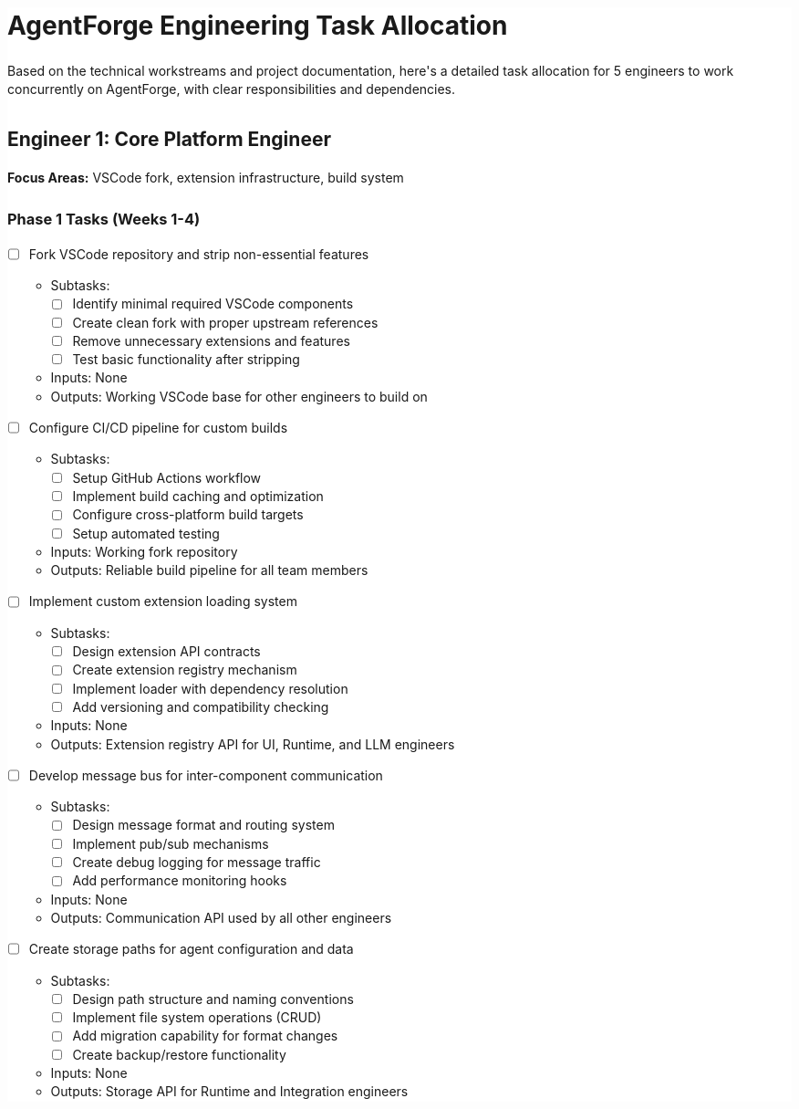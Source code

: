 # AgentForge Engineering Task Allocation

Based on the technical workstreams and project documentation, here's a detailed task allocation for 5 engineers to work concurrently on AgentForge, with clear responsibilities and dependencies.

## Engineer 1: Core Platform Engineer

**Focus Areas:** VSCode fork, extension infrastructure, build system

### Phase 1 Tasks (Weeks 1-4)
- [ ] Fork VSCode repository and strip non-essential features
  - Subtasks:
    - [ ] Identify minimal required VSCode components
    - [ ] Create clean fork with proper upstream references
    - [ ] Remove unnecessary extensions and features
    - [ ] Test basic functionality after stripping
  - Inputs: None
  - Outputs: Working VSCode base for other engineers to build on

- [ ] Configure CI/CD pipeline for custom builds
  - Subtasks:
    - [ ] Setup GitHub Actions workflow
    - [ ] Implement build caching and optimization
    - [ ] Configure cross-platform build targets
    - [ ] Setup automated testing
  - Inputs: Working fork repository
  - Outputs: Reliable build pipeline for all team members

- [ ] Implement custom extension loading system
  - Subtasks:
    - [ ] Design extension API contracts
    - [ ] Create extension registry mechanism
    - [ ] Implement loader with dependency resolution
    - [ ] Add versioning and compatibility checking
  - Inputs: None
  - Outputs: Extension registry API for UI, Runtime, and LLM engineers

- [ ] Develop message bus for inter-component communication
  - Subtasks:
    - [ ] Design message format and routing system
    - [ ] Implement pub/sub mechanisms
    - [ ] Create debug logging for message traffic
    - [ ] Add performance monitoring hooks
  - Inputs: None
  - Outputs: Communication API used by all other engineers

- [ ] Create storage paths for agent configuration and data
  - Subtasks:
    - [ ] Design path structure and naming conventions
    - [ ] Implement file system operations (CRUD)
    - [ ] Add migration capability for format changes
    - [ ] Create backup/restore functionality
  - Inputs: None
  - Outputs: Storage API for Runtime and Integration engineers
